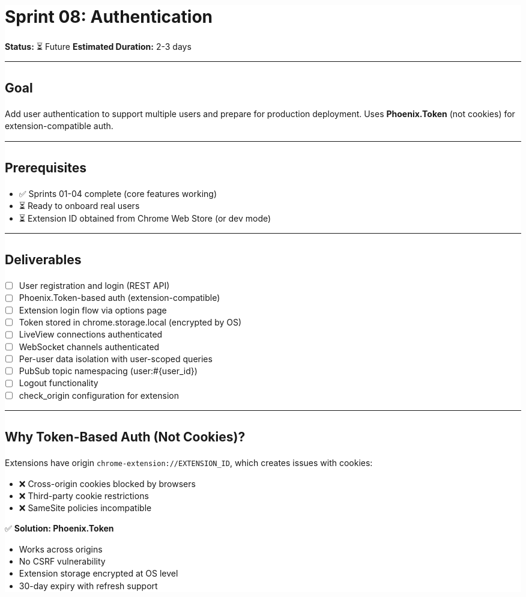 # Sprint 08: Authentication

**Status:** ⏳ Future
**Estimated Duration:** 2-3 days

---

## Goal

Add user authentication to support multiple users and prepare for production deployment. Uses **Phoenix.Token** (not cookies) for extension-compatible auth.

---

## Prerequisites

- ✅ Sprints 01-04 complete (core features working)
- ⏳ Ready to onboard real users
- ⏳ Extension ID obtained from Chrome Web Store (or dev mode)

---

## Deliverables

- [ ] User registration and login (REST API)
- [ ] Phoenix.Token-based auth (extension-compatible)
- [ ] Extension login flow via options page
- [ ] Token stored in chrome.storage.local (encrypted by OS)
- [ ] LiveView connections authenticated
- [ ] WebSocket channels authenticated
- [ ] Per-user data isolation with user-scoped queries
- [ ] PubSub topic namespacing (user:#{user_id})
- [ ] Logout functionality
- [ ] check_origin configuration for extension

---

## Why Token-Based Auth (Not Cookies)?

Extensions have origin `chrome-extension://EXTENSION_ID`, which creates issues with cookies:

- ❌ Cross-origin cookies blocked by browsers
- ❌ Third-party cookie restrictions
- ❌ SameSite policies incompatible

✅ **Solution: Phoenix.Token**
- Works across origins
- No CSRF vulnerability
- Extension storage encrypted at OS level
- 30-day expiry with refresh support
